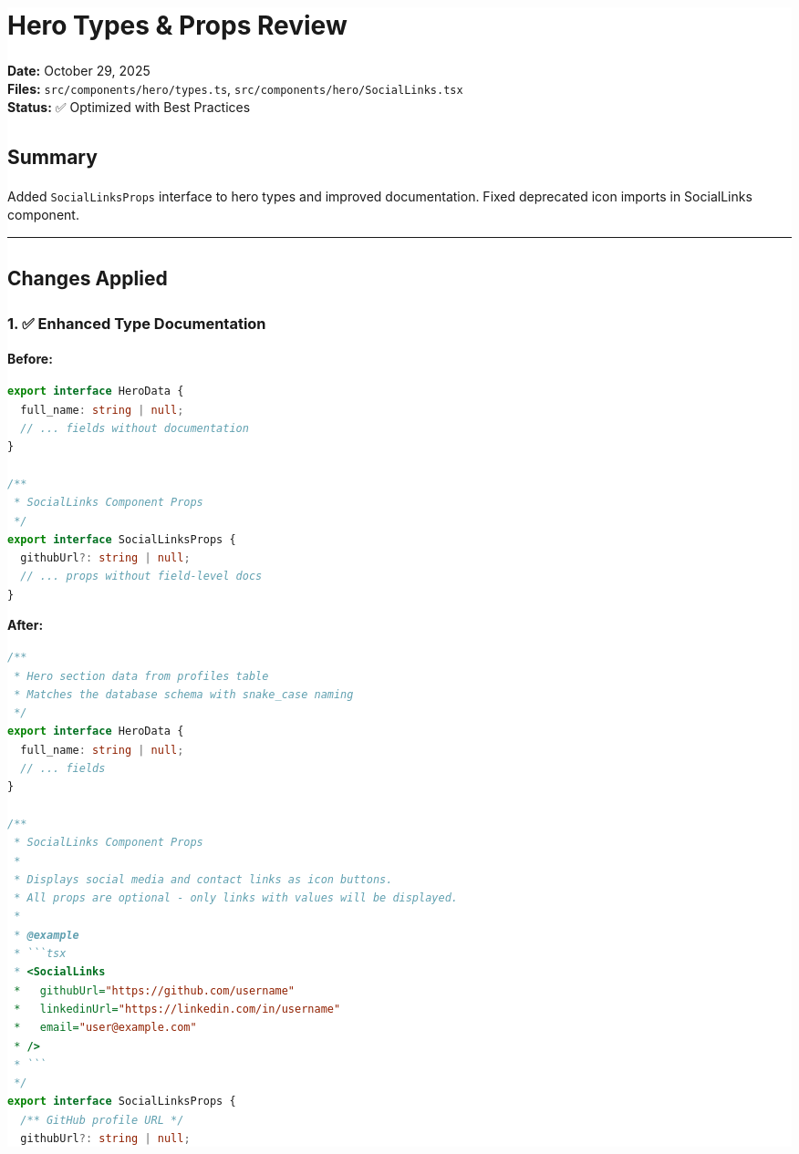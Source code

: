 # Hero Types & Props Review

**Date:** October 29, 2025  
**Files:** `src/components/hero/types.ts`, `src/components/hero/SocialLinks.tsx`  
**Status:** ✅ Optimized with Best Practices

## Summary

Added `SocialLinksProps` interface to hero types and improved documentation. Fixed deprecated icon imports in SocialLinks component.

---

## Changes Applied

### 1. ✅ Enhanced Type Documentation

**Before:**

```typescript
export interface HeroData {
  full_name: string | null;
  // ... fields without documentation
}

/**
 * SocialLinks Component Props
 */
export interface SocialLinksProps {
  githubUrl?: string | null;
  // ... props without field-level docs
}
```

**After:**

```typescript
/**
 * Hero section data from profiles table
 * Matches the database schema with snake_case naming
 */
export interface HeroData {
  full_name: string | null;
  // ... fields
}

/**
 * SocialLinks Component Props
 * 
 * Displays social media and contact links as icon buttons.
 * All props are optional - only links with values will be displayed.
 * 
 * @example
 * ```tsx
 * <SocialLinks
 *   githubUrl="https://github.com/username"
 *   linkedinUrl="https://linkedin.com/in/username"
 *   email="user@example.com"
 * />
 * ```
 */
export interface SocialLinksProps {
  /** GitHub profile URL */
  githubUrl?: string | null;
```